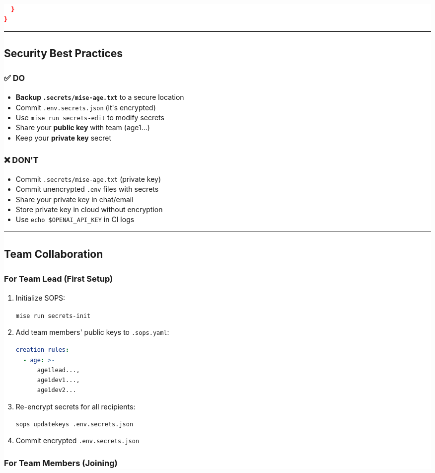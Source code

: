 ```json
  }
}
```

---

## Security Best Practices

### ✅ DO

- **Backup `.secrets/mise-age.txt`** to a secure location
- Commit `.env.secrets.json` (it's encrypted)
- Use `mise run secrets-edit` to modify secrets
- Share your **public key** with team (age1...)
- Keep your **private key** secret

### ❌ DON'T

- Commit `.secrets/mise-age.txt` (private key)
- Commit unencrypted `.env` files with secrets
- Share your private key in chat/email
- Store private key in cloud without encryption
- Use `echo $OPENAI_API_KEY` in CI logs

---

## Team Collaboration

### For Team Lead (First Setup)

1. Initialize SOPS:
   ```bash
   mise run secrets-init
   ```

2. Add team members' public keys to `.sops.yaml`:
   ```yaml
   creation_rules:
     - age: >-
         age1lead...,
         age1dev1...,
         age1dev2...
   ```

3. Re-encrypt secrets for all recipients:
   ```bash
   sops updatekeys .env.secrets.json
   ```

4. Commit encrypted `.env.secrets.json`

### For Team Members (Joining)
